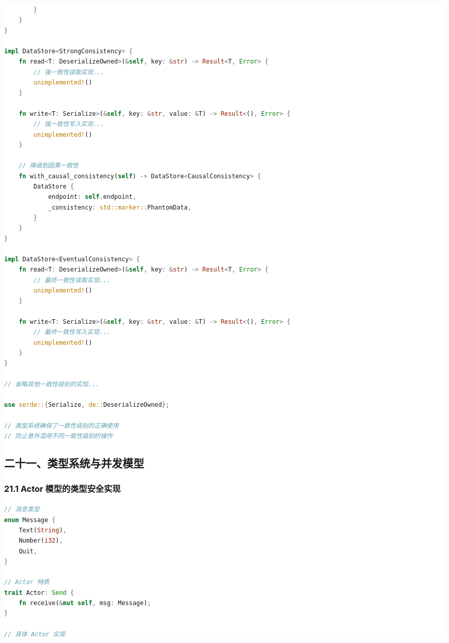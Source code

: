 ```rust
        }
    }
}

impl DataStore<StrongConsistency> {
    fn read<T: DeserializeOwned>(&self, key: &str) -> Result<T, Error> {
        // 强一致性读取实现...
        unimplemented!()
    }
    
    fn write<T: Serialize>(&self, key: &str, value: &T) -> Result<(), Error> {
        // 强一致性写入实现...
        unimplemented!()
    }
    
    // 降级到因果一致性
    fn with_causal_consistency(self) -> DataStore<CausalConsistency> {
        DataStore {
            endpoint: self.endpoint,
            _consistency: std::marker::PhantomData,
        }
    }
}

impl DataStore<EventualConsistency> {
    fn read<T: DeserializeOwned>(&self, key: &str) -> Result<T, Error> {
        // 最终一致性读取实现...
        unimplemented!()
    }
    
    fn write<T: Serialize>(&self, key: &str, value: &T) -> Result<(), Error> {
        // 最终一致性写入实现...
        unimplemented!()
    }
}

// 省略其他一致性级别的实现...

use serde::{Serialize, de::DeserializeOwned};

// 类型系统确保了一致性级别的正确使用
// 防止意外混用不同一致性级别的操作

```

## 二十一、类型系统与并发模型

### 21.1 Actor 模型的类型安全实现

```rust
// 消息类型
enum Message {
    Text(String),
    Number(i32),
    Quit,
}

// Actor 特质
trait Actor: Send {
    fn receive(&mut self, msg: Message);
}

// 具体 Actor 实现
```